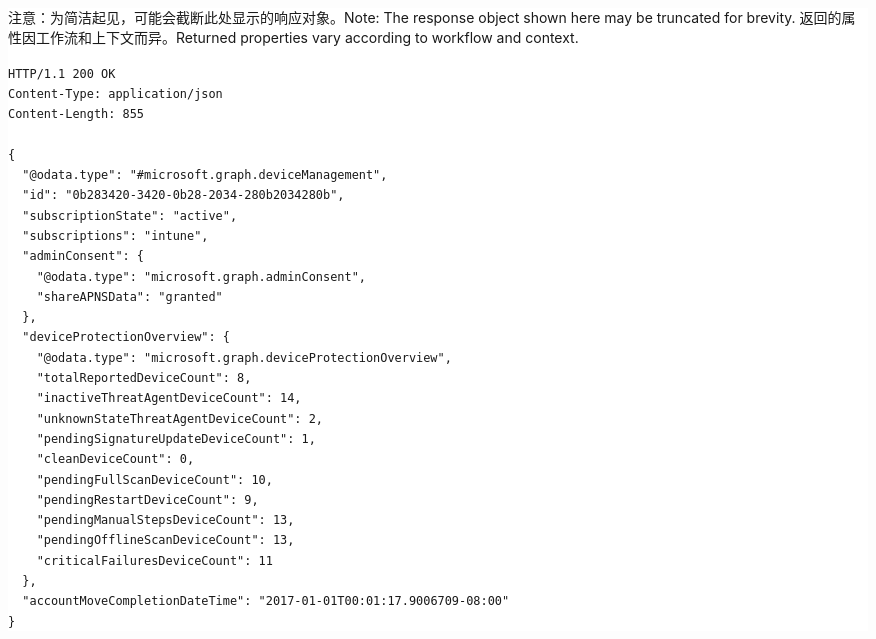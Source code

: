 <span data-ttu-id="aa8e0-266">注意：为简洁起见，可能会截断此处显示的响应对象。</span><span class="sxs-lookup"><span data-stu-id="aa8e0-266">Note: The response object shown here may be truncated for brevity.</span></span> <span data-ttu-id="aa8e0-267">返回的属性因工作流和上下文而异。</span><span class="sxs-lookup"><span data-stu-id="aa8e0-267">Returned properties vary according to workflow and context.</span></span>

``` http
HTTP/1.1 200 OK
Content-Type: application/json
Content-Length: 855

{
  "@odata.type": "#microsoft.graph.deviceManagement",
  "id": "0b283420-3420-0b28-2034-280b2034280b",
  "subscriptionState": "active",
  "subscriptions": "intune",
  "adminConsent": {
    "@odata.type": "microsoft.graph.adminConsent",
    "shareAPNSData": "granted"
  },
  "deviceProtectionOverview": {
    "@odata.type": "microsoft.graph.deviceProtectionOverview",
    "totalReportedDeviceCount": 8,
    "inactiveThreatAgentDeviceCount": 14,
    "unknownStateThreatAgentDeviceCount": 2,
    "pendingSignatureUpdateDeviceCount": 1,
    "cleanDeviceCount": 0,
    "pendingFullScanDeviceCount": 10,
    "pendingRestartDeviceCount": 9,
    "pendingManualStepsDeviceCount": 13,
    "pendingOfflineScanDeviceCount": 13,
    "criticalFailuresDeviceCount": 11
  },
  "accountMoveCompletionDateTime": "2017-01-01T00:01:17.9006709-08:00"
}
```










